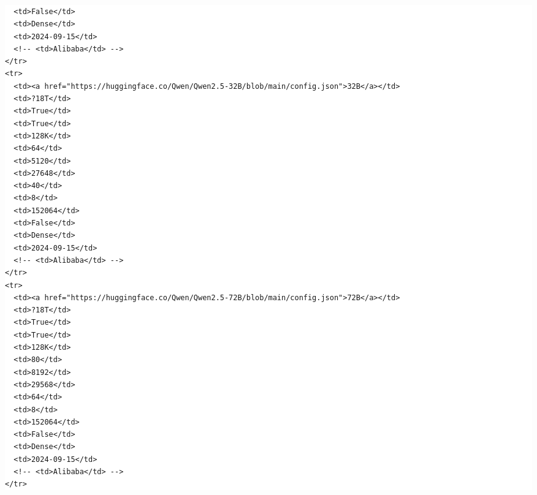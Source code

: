       <td>False</td>
      <td>Dense</td>
      <td>2024-09-15</td>
      <!-- <td>Alibaba</td> -->
    </tr>
    <tr>
      <td><a href="https://huggingface.co/Qwen/Qwen2.5-32B/blob/main/config.json">32B</a></td> 
      <td>?18T</td>
      <td>True</td>
      <td>True</td>
      <td>128K</td>
      <td>64</td>
      <td>5120</td>
      <td>27648</td>
      <td>40</td>
      <td>8</td>
      <td>152064</td>
      <td>False</td>
      <td>Dense</td>
      <td>2024-09-15</td>
      <!-- <td>Alibaba</td> -->
    </tr>
    <tr>
      <td><a href="https://huggingface.co/Qwen/Qwen2.5-72B/blob/main/config.json">72B</a></td> 
      <td>?18T</td>
      <td>True</td>
      <td>True</td>
      <td>128K</td>
      <td>80</td>
      <td>8192</td>
      <td>29568</td>
      <td>64</td>
      <td>8</td>
      <td>152064</td>
      <td>False</td>
      <td>Dense</td>
      <td>2024-09-15</td>
      <!-- <td>Alibaba</td> -->
    </tr>
    


  </tbody>
</table>

<script>
// 注释掉排序相关的代码
// function sortTable(n) {
//     const table = document.querySelector(".llm-table");
//     const headers = table.querySelectorAll("th");
//     const tbody = table.querySelector("tbody");
//     const rows = Array.from(tbody.querySelectorAll("tr"));
    